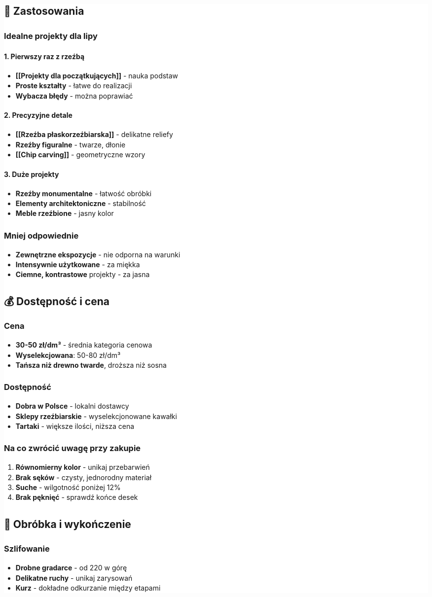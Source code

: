 ## 🎯 Zastosowania

### Idealne projekty dla lipy

#### 1. Pierwszy raz z rzeźbą
- **[[Projekty dla początkujących]]** - nauka podstaw
- **Proste kształty** - łatwe do realizacji
- **Wybacza błędy** - można poprawiać

#### 2. Precyzyjne detale
- **[[Rzeźba płaskorzeźbiarska]]** - delikatne reliefy
- **Rzeźby figuralne** - twarze, dłonie
- **[[Chip carving]]** - geometryczne wzory

#### 3. Duże projekty
- **Rzeźby monumentalne** - łatwość obróbki
- **Elementy architektoniczne** - stabilność
- **Meble rzeźbione** - jasny kolor

### Mniej odpowiednie
- **Zewnętrzne ekspozycje** - nie odporna na warunki
- **Intensywnie użytkowane** - za miękka  
- **Ciemne, kontrastowe** projekty - za jasna

## 💰 Dostępność i cena

### Cena
- **30-50 zł/dm³** - średnia kategoria cenowa
- **Wyselekcjowana**: 50-80 zł/dm³
- **Tańsza niż drewno twarde**, droższa niż sosna

### Dostępność
- **Dobra w Polsce** - lokalni dostawcy
- **Sklepy rzeźbiarskie** - wyselekcjonowane kawałki
- **Tartaki** - większe ilości, niższa cena

### Na co zwrócić uwagę przy zakupie
1. **Równomierny kolor** - unikaj przebarwień
2. **Brak sęków** - czysty, jednorodny materiał
3. **Suche** - wilgotność poniżej 12%
4. **Brak pęknięć** - sprawdź końce desek

## 🔧 Obróbka i wykończenie

### Szlifowanie
- **Drobne gradarce** - od 220 w górę
- **Delikatne ruchy** - unikaj zarysowań
- **Kurz** - dokładne odkurzanie między etapami
